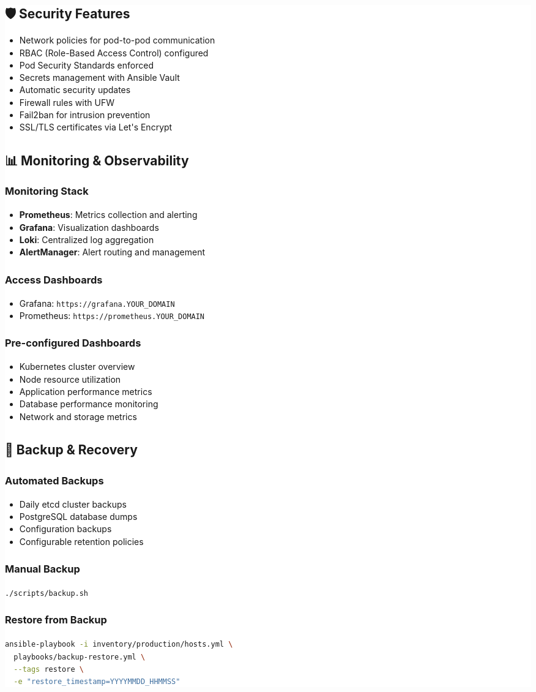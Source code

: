 ## 🛡️ Security Features

- Network policies for pod-to-pod communication
- RBAC (Role-Based Access Control) configured
- Pod Security Standards enforced
- Secrets management with Ansible Vault
- Automatic security updates
- Firewall rules with UFW
- Fail2ban for intrusion prevention
- SSL/TLS certificates via Let's Encrypt

## 📊 Monitoring & Observability

### Monitoring Stack
- **Prometheus**: Metrics collection and alerting
- **Grafana**: Visualization dashboards
- **Loki**: Centralized log aggregation
- **AlertManager**: Alert routing and management

### Access Dashboards
- Grafana: `https://grafana.YOUR_DOMAIN`
- Prometheus: `https://prometheus.YOUR_DOMAIN`

### Pre-configured Dashboards
- Kubernetes cluster overview
- Node resource utilization
- Application performance metrics
- Database performance monitoring
- Network and storage metrics

## 🔄 Backup & Recovery

### Automated Backups
- Daily etcd cluster backups
- PostgreSQL database dumps
- Configuration backups
- Configurable retention policies

### Manual Backup
```bash
./scripts/backup.sh
```

### Restore from Backup
```bash
ansible-playbook -i inventory/production/hosts.yml \
  playbooks/backup-restore.yml \
  --tags restore \
  -e "restore_timestamp=YYYYMMDD_HHMMSS"
```
